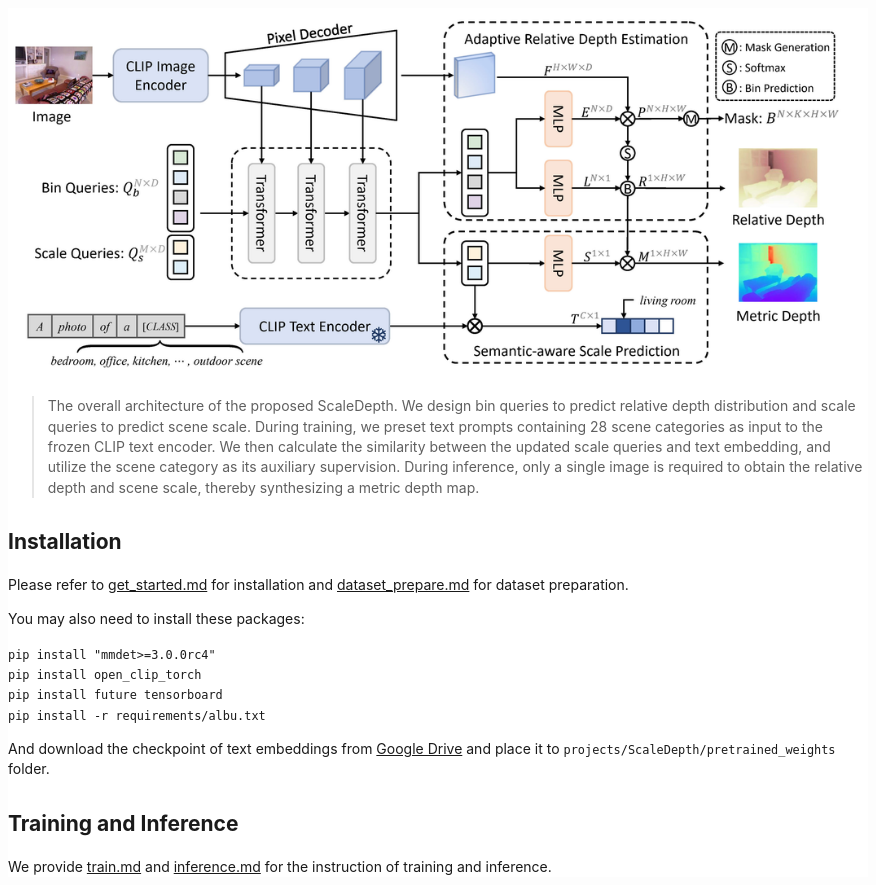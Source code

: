 <img src="../../assets/scaledepth.jpg" width="97%"/>
</p>

> The overall architecture of the proposed ScaleDepth. We design bin queries to predict relative depth distribution and scale queries to predict scene scale. During training, we preset text prompts containing 28 scene categories as input to the frozen CLIP text encoder. We then calculate the similarity between the updated scale queries and text embedding, and utilize the scene category as its auxiliary supervision. During inference, only a single image is required to obtain the relative depth and scene scale, thereby synthesizing a metric depth map.



## Installation

Please refer to [get_started.md](../../docs/get_started.md#installation) for installation and [dataset_prepare.md](docs/dataset_prepare.md#prepare-datasets) for dataset preparation.


You may also need to install these packages:
```shell
pip install "mmdet>=3.0.0rc4"
pip install open_clip_torch
pip install future tensorboard
pip install -r requirements/albu.txt
```

And download the checkpoint of text embeddings from [Google Drive](https://drive.google.com/file/d/1Am2YWjtbWgMP4mwLjS5gmjKmawhrPyBe/view?usp=sharing) and place it to `projects/ScaleDepth/pretrained_weights` folder.

## Training and Inference

We provide [train.md](docs/train.md) and [inference.md](docs/inference.md) for the instruction of training and inference. 
